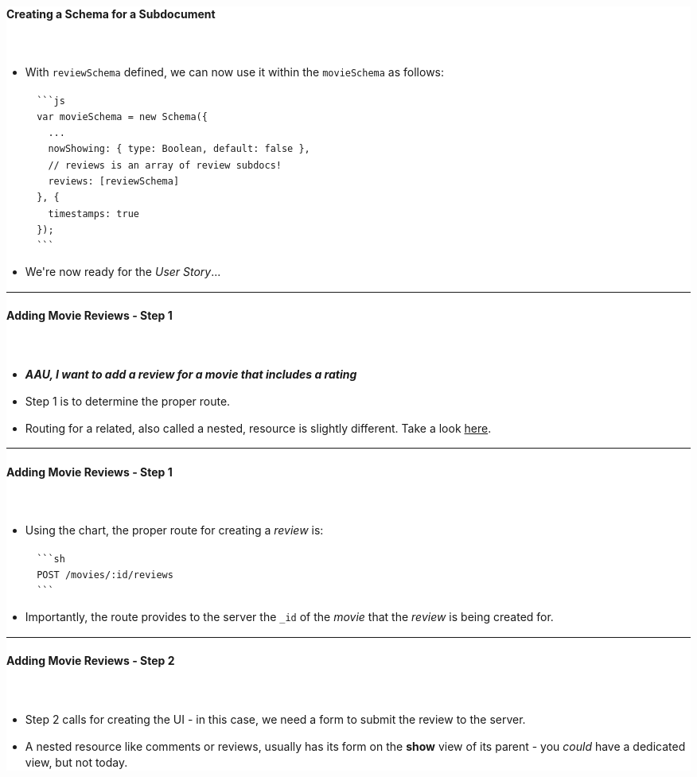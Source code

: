 
#### Creating a Schema for a Subdocument

<br>

- With `reviewSchema` defined, we can now use it within the `movieSchema` as follows:

      	```js
      	var movieSchema = new Schema({
      	  ...
      	  nowShowing: { type: Boolean, default: false },
      	  // reviews is an array of review subdocs!
      	  reviews: [reviewSchema]
      	}, {
      	  timestamps: true
      	});
      	```

- We're now ready for the _User Story_...

---

#### Adding Movie Reviews - Step 1

<br>

- **_AAU, I want to add a review for a movie that includes a rating_**

- Step 1 is to determine the proper route.

- Routing for a related, also called a nested, resource is slightly different. Take a look [here](https://gist.github.com/jim-clark/17908763db7bd3c403e6#routing-for-nested-resources-onemany--manymany-relationships).

---

#### Adding Movie Reviews - Step 1

<br>

- Using the chart, the proper route for creating a _review_ is:

      	```sh
      	POST /movies/:id/reviews
      	```

- Importantly, the route provides to the server the `_id` of the _movie_ that the _review_ is being created for.

---

#### Adding Movie Reviews - Step 2

<br>

- Step 2 calls for creating the UI - in this case, we need a form to submit the review to the server.

- A nested resource like comments or reviews, usually has its form on the **show** view of its parent - you _could_ have a dedicated view, but not today.
